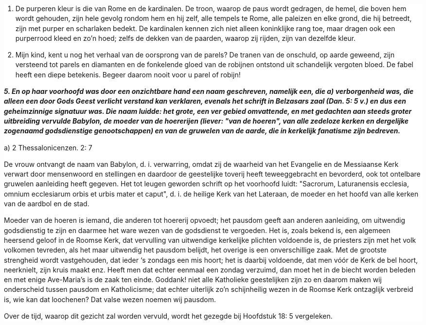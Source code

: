1) De purperen kleur is die van Rome en de kardinalen. De troon, waarop de paus wordt gedragen, de hemel, die boven hem wordt gehouden, zijn hele gevolg rondom hem en hij zelf, alle tempels te Rome, alle paleizen en elke grond, die hij betreedt, zijn met purper en scharlaken bedekt. De kardinalen kennen zich niet alleen koninklijke rang toe, maar dragen ook een purperrood kleed en zo’n hoed; zelfs de dekken van de paarden, waarop zij rijden, zijn van dezelfde kleur.

2) Mijn kind, kent u nog het verhaal van de oorsprong van de parels? De tranen van de onschuld, op aarde geweend, zijn versteend tot parels en diamanten en de fonkelende gloed van de robijnen ontstond uit schandelijk vergoten bloed. De fabel heeft een diepe betekenis. Begeer daarom nooit voor u parel of robijn!

***5. En op haar voorhoofd was door een onzichtbare hand een naam geschreven, namelijk een, die a) verborgenheid was, die alleen een door Gods Geest verlicht verstand kan verklaren, evenals het schrift in Belzasars zaal (Dan. 5: 5 v.) en dus een geheimzinnige signatuur was. Die naam luidde: het grote, een ver gebied omvattende, en met gedachten aan steeds groter uitbreiding vervulde Babylon, de moeder van de hoererijen (liever: "van de hoeren", van alle zedeloze kerken en dergelijke zogenaamd godsdienstige genootschappen) en van de gruwelen van de aarde, die in kerkelijk fanatisme zijn bedreven.***

a) 2 Thessalonicenzen. 2: 7

De vrouw ontvangt de naam van Babylon, d. i. verwarring, omdat zij de waarheid van het Evangelie en de Messiaanse Kerk verwart door mensenwoord en stellingen en daardoor de geestelijke toverij heeft teweeggebracht en bevorderd, ook tot ontelbare gruwelen aanleiding heeft gegeven. Het tot leugen geworden schrift op het voorhoofd luidt: "Sacrorum, Laturanensis ecclesia, omnium ecclesiarum orbis et urbis mater et caput", d. i. de heilige Kerk van het Lateraan, de moeder en het hoofd van alle kerken van de aardbol en de stad.

Moeder van de hoeren is iemand, die anderen tot hoererij opvoedt; het pausdom geeft aan anderen aanleiding, om uitwendig godsdienstig te zijn en daarmee het ware wezen van de godsdienst te vergoeden. Het is, zoals bekend is, een algemeen heersend geloof in de Roomse Kerk, dat vervulling van uitwendige kerkelijke plichten voldoende is, de priesters zijn met het volk volkomen tevreden, als het maar uitwendig het pausdom belijdt, het overige is een onverschillige zaak. Met de grootste strengheid wordt vastgehouden, dat ieder ‘s zondags een mis hoort; het is daarbij voldoende, dat men vóór de Kerk de bel hoort, neerknielt, zijn kruis maakt enz. Heeft men dat echter eenmaal een zondag verzuimd, dan moet het in de biecht worden beleden en met enige Ave-Maria’s is de zaak ten einde. Goddank! niet alle Katholieke geestelijken zijn zo en daarom maken wij onderscheid tussen pausdom en Katholicisme; dat echter uiterlijk zo’n schijnheilig wezen in de Roomse Kerk ontzaglijk verbreid is, wie kan dat loochenen? Dat valse wezen noemen wij pausdom.

Over de tijd, waarop dit gezicht zal worden vervuld, wordt het gezegde bij Hoofdstuk 18: 5 vergeleken.
